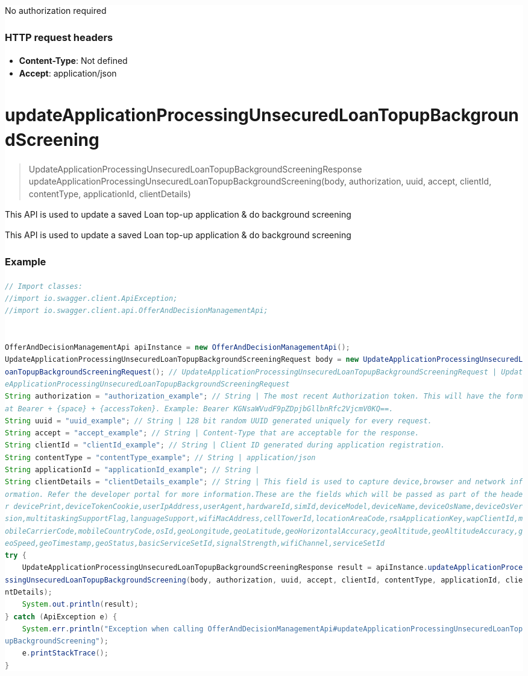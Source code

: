 No authorization required

### HTTP request headers

 - **Content-Type**: Not defined
 - **Accept**: application/json

<a name="updateApplicationProcessingUnsecuredLoanTopupBackgroundScreening"></a>
# **updateApplicationProcessingUnsecuredLoanTopupBackgroundScreening**
> UpdateApplicationProcessingUnsecuredLoanTopupBackgroundScreeningResponse updateApplicationProcessingUnsecuredLoanTopupBackgroundScreening(body, authorization, uuid, accept, clientId, contentType, applicationId, clientDetails)

This API is used to update a saved Loan top-up application &amp; do background screening

This API is used to update a saved Loan top-up application &amp; do background screening

### Example
```java
// Import classes:
//import io.swagger.client.ApiException;
//import io.swagger.client.api.OfferAndDecisionManagementApi;


OfferAndDecisionManagementApi apiInstance = new OfferAndDecisionManagementApi();
UpdateApplicationProcessingUnsecuredLoanTopupBackgroundScreeningRequest body = new UpdateApplicationProcessingUnsecuredLoanTopupBackgroundScreeningRequest(); // UpdateApplicationProcessingUnsecuredLoanTopupBackgroundScreeningRequest | UpdateApplicationProcessingUnsecuredLoanTopupBackgroundScreeningRequest
String authorization = "authorization_example"; // String | The most recent Authorization token. This will have the format Bearer + {space} + {accessToken}. Example: Bearer KGNsaWVudF9pZDpjbGllbnRfc2VjcmV0KQ==.
String uuid = "uuid_example"; // String | 128 bit random UUID generated uniquely for every request.
String accept = "accept_example"; // String | Content-Type that are acceptable for the response.
String clientId = "clientId_example"; // String | Client ID generated during application registration.
String contentType = "contentType_example"; // String | application/json
String applicationId = "applicationId_example"; // String | 
String clientDetails = "clientDetails_example"; // String | This field is used to capture device,browser and network information. Refer the developer portal for more information.These are the fields which will be passed as part of the header devicePrint,deviceTokenCookie,userIpAddress,userAgent,hardwareId,simId,deviceModel,deviceName,deviceOsName,deviceOsVersion,multitaskingSupportFlag,languageSupport,wifiMacAddress,cellTowerId,locationAreaCode,rsaApplicationKey,wapClientId,mobileCarrierCode,mobileCountryCode,osId,geoLongitude,geoLatitude,geoHorizontalAccuracy,geoAltitude,geoAltitudeAccuracy,geoSpeed,geoTimestamp,geoStatus,basicServiceSetId,signalStrength,wifiChannel,serviceSetId
try {
    UpdateApplicationProcessingUnsecuredLoanTopupBackgroundScreeningResponse result = apiInstance.updateApplicationProcessingUnsecuredLoanTopupBackgroundScreening(body, authorization, uuid, accept, clientId, contentType, applicationId, clientDetails);
    System.out.println(result);
} catch (ApiException e) {
    System.err.println("Exception when calling OfferAndDecisionManagementApi#updateApplicationProcessingUnsecuredLoanTopupBackgroundScreening");
    e.printStackTrace();
}
```
